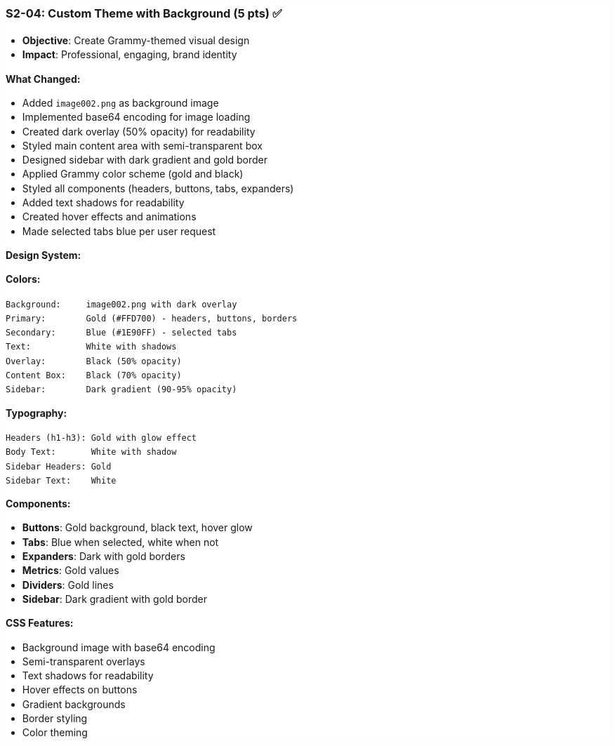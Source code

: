 ### S2-04: Custom Theme with Background (5 pts) ✅
- **Objective**: Create Grammy-themed visual design
- **Impact**: Professional, engaging, brand identity

**What Changed:**
- Added `image002.png` as background image
- Implemented base64 encoding for image loading
- Created dark overlay (50% opacity) for readability
- Styled main content area with semi-transparent box
- Designed sidebar with dark gradient and gold border
- Applied Grammy color scheme (gold and black)
- Styled all components (headers, buttons, tabs, expanders)
- Added text shadows for readability
- Created hover effects and animations
- Made selected tabs blue per user request

**Design System:**

**Colors:**
```
Background:     image002.png with dark overlay
Primary:        Gold (#FFD700) - headers, buttons, borders
Secondary:      Blue (#1E90FF) - selected tabs
Text:           White with shadows
Overlay:        Black (50% opacity)
Content Box:    Black (70% opacity)
Sidebar:        Dark gradient (90-95% opacity)
```

**Typography:**
```
Headers (h1-h3): Gold with glow effect
Body Text:       White with shadow
Sidebar Headers: Gold
Sidebar Text:    White
```

**Components:**
- **Buttons**: Gold background, black text, hover glow
- **Tabs**: Blue when selected, white when not
- **Expanders**: Dark with gold borders
- **Metrics**: Gold values
- **Dividers**: Gold lines
- **Sidebar**: Dark gradient with gold border

**CSS Features:**
- Background image with base64 encoding
- Semi-transparent overlays
- Text shadows for readability
- Hover effects on buttons
- Gradient backgrounds
- Border styling
- Color theming
